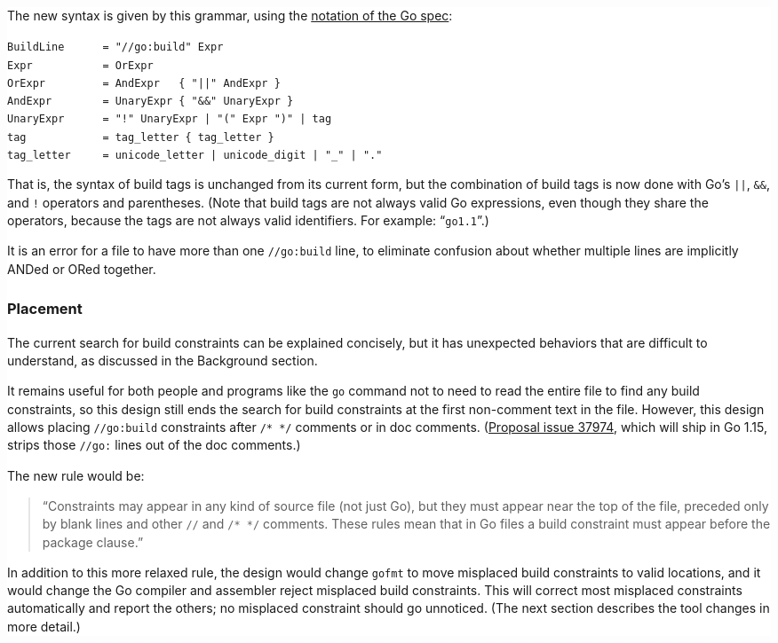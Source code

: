 The new syntax is given by this grammar, using the [notation of the Go spec](https://golang.org/ref/spec#Notation):

	BuildLine      = "//go:build" Expr
	Expr           = OrExpr
	OrExpr         = AndExpr   { "||" AndExpr }
	AndExpr        = UnaryExpr { "&&" UnaryExpr }
	UnaryExpr      = "!" UnaryExpr | "(" Expr ")" | tag
	tag            = tag_letter { tag_letter }
	tag_letter     = unicode_letter | unicode_digit | "_" | "."

That is, the syntax of build tags is unchanged from its current form,
but the combination of build tags is now done with
Go’s `||`, `&&`, and `!` operators and parentheses.
(Note that build tags are not always valid Go expressions,
even though they share the operators,
because the tags are not always valid identifiers.
For example: “`go1.1`”.)

It is an error for a file to have more than one `//go:build` line,
to eliminate confusion about whether multiple lines are
implicitly ANDed or ORed together.

### Placement

The current search for build constraints can be explained concisely,
but it has unexpected behaviors that are difficult to understand,
as discussed in the Background section.

It remains useful for both people and programs like the `go` command
not to need to read the entire file to find any build constraints,
so this design still ends the search for build constraints
at the first non-comment text in the file.
However, this design allows placing `//go:build` constraints
after `/* */` comments or in doc comments.
([Proposal issue 37974](https://golang.org/issue/37974),
which will ship in Go 1.15,
strips those `//go:` lines out of the doc comments.)

The new rule would be:

> “Constraints may appear in any kind of source file (not just Go),
> but they must appear near the top of the file, preceded only by blank lines
> and other `//` and `/* */` comments. These rules mean that in Go files a build
> constraint must appear before the package clause.”

In addition to this more relaxed rule,
the design would change `gofmt` to move misplaced
build constraints
to valid locations,
and it would change the Go compiler and assembler
reject misplaced build constraints.
This will correct most misplaced constraints automatically
and report the others; no misplaced constraint should go unnoticed.
(The next section describes the tool changes in more detail.)
